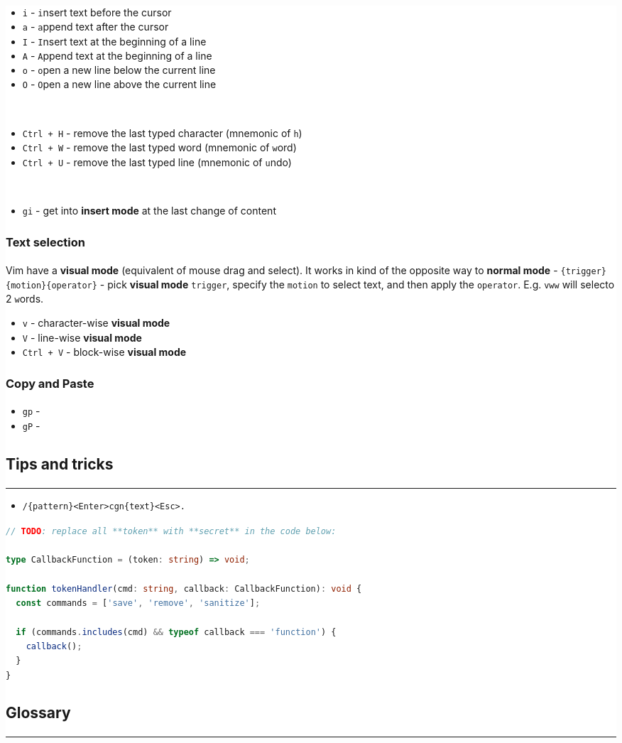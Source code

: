 - `i` - `i`nsert text before the cursor
- `a` - `a`ppend text after the cursor
- `I` - `I`nsert text at the beginning of a line
- `A` - `A`ppend text at the beginning of a line
- `o` - `o`pen a new line below the current line
- `O` - `O`pen a new line above the current line

</br>

- `Ctrl + H` - remove the last typed character (mnemonic of `h`)
- `Ctrl + W` - remove the last typed word (mnemonic of `w`ord)
- `Ctrl + U` - remove the last typed line (mnemonic of `u`ndo)

</br>

- `gi` - get into **insert mode** at the last change of content

### Text selection

Vim have a **visual mode** (equivalent of mouse drag and select). It works in kind of the opposite way to **normal mode** - `{trigger}{motion}{operator}` - pick **visual mode** `trigger`, specify the `motion` to select text, and then apply the `operator`. E.g. `vww` will selecto 2 `w`ords.

- `v` - character-wise **visual mode**
- `V` - line-wise **visual mode**
- `Ctrl + V` - block-wise **visual mode**

### Copy and Paste

- `gp` -
- `gP` -

## Tips and tricks

---

- `/{pattern}<Enter>cgn{text}<Esc>.`

```typescript
// TODO: replace all **token** with **secret** in the code below:

type CallbackFunction = (token: string) => void;

function tokenHandler(cmd: string, callback: CallbackFunction): void {
  const commands = ['save', 'remove', 'sanitize'];

  if (commands.includes(cmd) && typeof callback === 'function') {
    callback();
  }
}
```

## Glossary

---